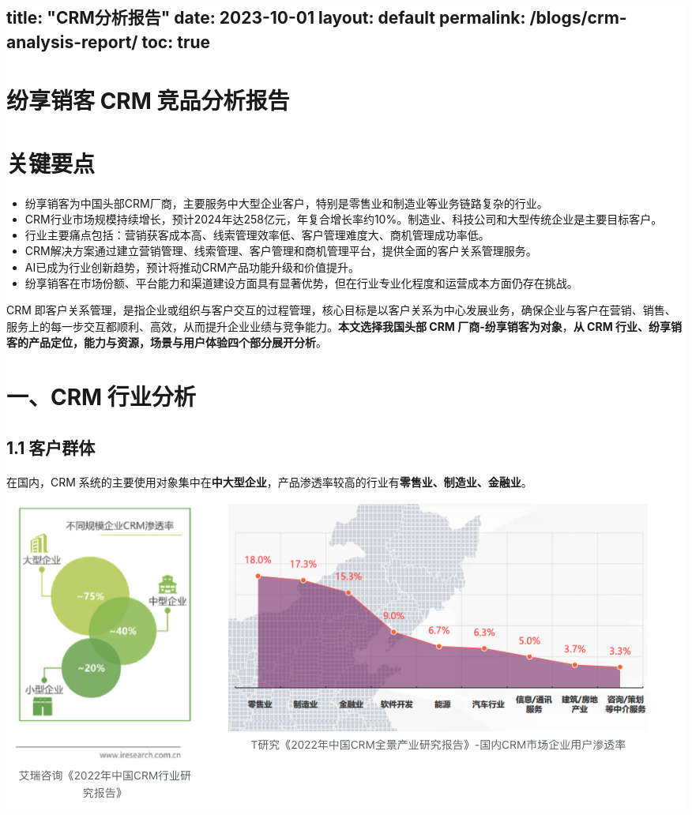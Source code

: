 title: "CRM分析报告"
date: 2023-10-01
layout: default
permalink: /blogs/crm-analysis-report/
toc: true
---------

# 纷享销客 CRM 竞品分析报告

# 关键要点

- 纷享销客为中国头部CRM厂商，主要服务中大型企业客户，特别是零售业和制造业等业务链路复杂的行业。
- CRM行业市场规模持续增长，预计2024年达258亿元，年复合增长率约10%。制造业、科技公司和大型传统企业是主要目标客户。
- 行业主要痛点包括：营销获客成本高、线索管理效率低、客户管理难度大、商机管理成功率低。
- CRM解决方案通过建立营销管理、线索管理、客户管理和商机管理平台，提供全面的客户关系管理服务。
- AI已成为行业创新趋势，预计将推动CRM产品功能升级和价值提升。
- 纷享销客在市场份额、平台能力和渠道建设方面具有显著优势，但在行业专业化程度和运营成本方面仍存在挑战。

CRM 即客户关系管理，是指企业或组织与客户交互的过程管理，核心目标是以客户关系为中心发展业务，确保企业与客户在营销、销售、服务上的每一步交互都顺利、高效，从而提升企业业绩与竞争能力。**本文选择我国头部 CRM 厂商-纷享销客为对象**，**从 CRM 行业、纷享销客的产品定位，能力与资源，场景与用户体验四个部分展开分析**。

# 一、CRM 行业分析

## 1.1 客户群体

在国内，CRM 系统的主要使用对象集中在**中大型企业**，产品渗透率较高的行业有**零售业、制造业、金融业**。

![](assets/20250419_005900_image.png)
